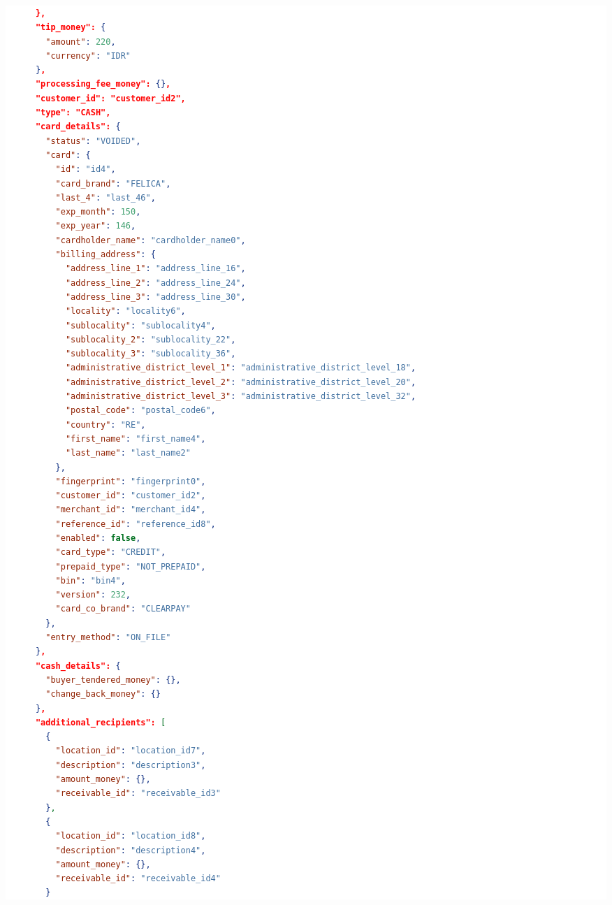 ```json
      },
      "tip_money": {
        "amount": 220,
        "currency": "IDR"
      },
      "processing_fee_money": {},
      "customer_id": "customer_id2",
      "type": "CASH",
      "card_details": {
        "status": "VOIDED",
        "card": {
          "id": "id4",
          "card_brand": "FELICA",
          "last_4": "last_46",
          "exp_month": 150,
          "exp_year": 146,
          "cardholder_name": "cardholder_name0",
          "billing_address": {
            "address_line_1": "address_line_16",
            "address_line_2": "address_line_24",
            "address_line_3": "address_line_30",
            "locality": "locality6",
            "sublocality": "sublocality4",
            "sublocality_2": "sublocality_22",
            "sublocality_3": "sublocality_36",
            "administrative_district_level_1": "administrative_district_level_18",
            "administrative_district_level_2": "administrative_district_level_20",
            "administrative_district_level_3": "administrative_district_level_32",
            "postal_code": "postal_code6",
            "country": "RE",
            "first_name": "first_name4",
            "last_name": "last_name2"
          },
          "fingerprint": "fingerprint0",
          "customer_id": "customer_id2",
          "merchant_id": "merchant_id4",
          "reference_id": "reference_id8",
          "enabled": false,
          "card_type": "CREDIT",
          "prepaid_type": "NOT_PREPAID",
          "bin": "bin4",
          "version": 232,
          "card_co_brand": "CLEARPAY"
        },
        "entry_method": "ON_FILE"
      },
      "cash_details": {
        "buyer_tendered_money": {},
        "change_back_money": {}
      },
      "additional_recipients": [
        {
          "location_id": "location_id7",
          "description": "description3",
          "amount_money": {},
          "receivable_id": "receivable_id3"
        },
        {
          "location_id": "location_id8",
          "description": "description4",
          "amount_money": {},
          "receivable_id": "receivable_id4"
        }
```